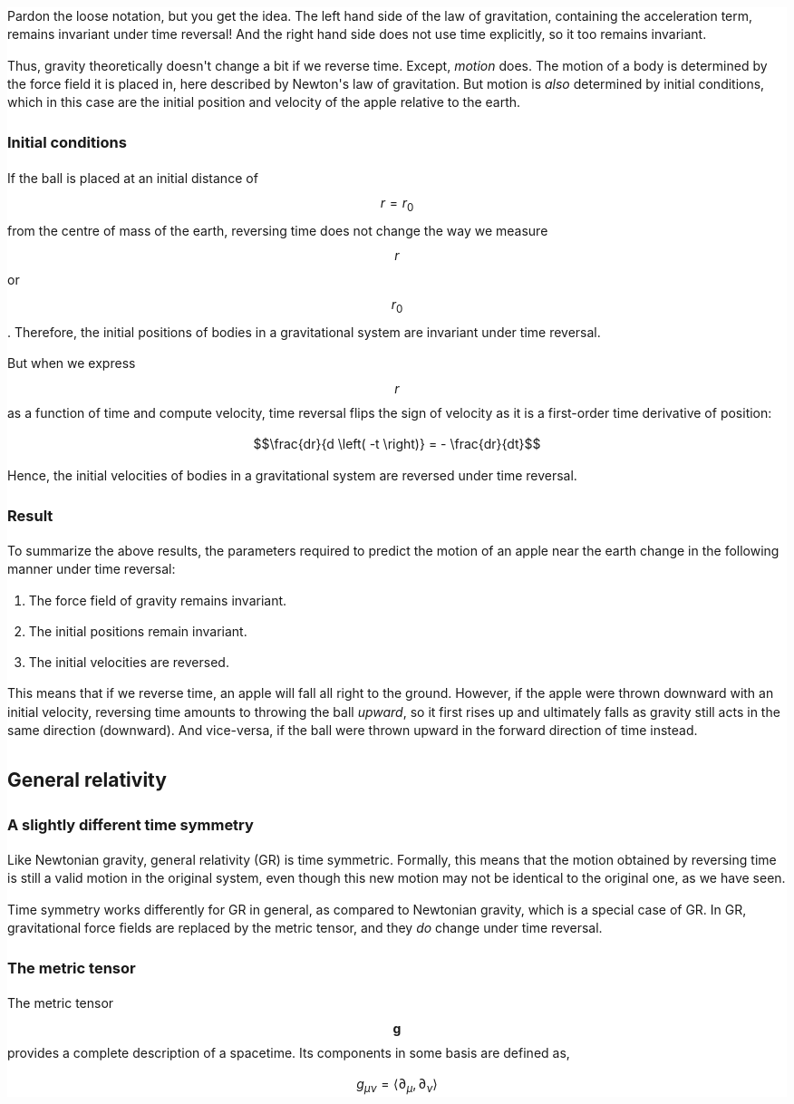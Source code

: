 Pardon the loose notation, but you get the idea. The left hand side of the law of gravitation, containing the acceleration term, remains invariant under time reversal! And the right hand side does not use time explicitly, so it too remains invariant.

Thus, gravity theoretically doesn't change a bit if we reverse time. Except, _motion_ does. The motion of a body is determined by the force field it is placed in, here described by Newton's law of gravitation. But motion is _also_ determined by initial conditions, which in this case are the initial position and velocity of the apple relative to the earth.

### Initial conditions

If the ball is placed at an initial distance of $$r=r_0$$ from the centre of mass of the earth, reversing time does not change the way we measure $$r$$ or $$r_0$$ . Therefore, the initial positions of bodies in a gravitational system are invariant under time reversal.

But when we express $$r$$ as a function of time and compute velocity, time reversal flips the sign of velocity as it is a first-order time derivative of position:

$$\frac{dr}{d \left( -t \right)} = - \frac{dr}{dt}$$

Hence, the initial velocities of bodies in a gravitational system are reversed under time reversal.

### Result

To summarize the above results, the parameters required to predict the motion of an apple near the earth change in the following manner under time reversal:

1. The force field of gravity remains invariant.

2. The initial positions remain invariant.

3. The initial velocities are reversed.

This means that if we reverse time, an apple will fall all right to the ground. However, if the apple were thrown downward with an initial velocity, reversing time amounts to throwing the ball _upward_, so it first rises up and ultimately falls as gravity still acts in the same direction (downward). And vice-versa, if the ball were thrown upward in the forward direction of time instead.

## General relativity

### A slightly different time symmetry

Like Newtonian gravity, general relativity (GR) is time symmetric. Formally, this means that the motion obtained by reversing time is still a valid motion in the original system, even though this new motion may not be identical to the original one, as we have seen.

Time symmetry works differently for GR in general, as compared to Newtonian gravity, which is a special case of GR. In GR, gravitational force fields are replaced by the metric tensor, and they _do_ change under time reversal.

### The metric tensor

The metric tensor $$\pmb{g}$$ provides a complete description of a spacetime. Its components in some basis are defined as,

$$g_{\mu \nu} = \left\langle \partial_\mu, \partial_\nu \right\rangle$$
